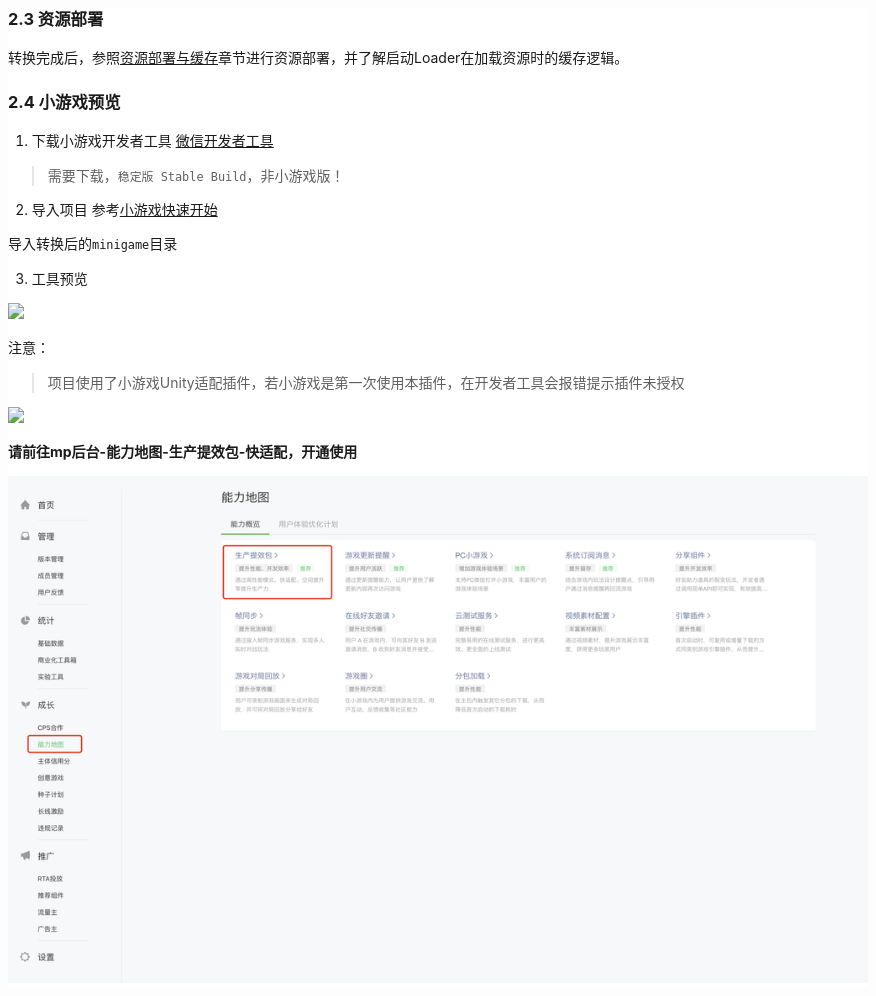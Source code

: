
### 2.3 资源部署
转换完成后，参照[资源部署与缓存](DataCDN.md)章节进行资源部署，并了解启动Loader在加载资源时的缓存逻辑。

### 2.4 小游戏预览
1. 下载小游戏开发者工具
[微信开发者工具](https://developers.weixin.qq.com/miniprogram/dev/devtools/download.html)

> 需要下载，`稳定版 Stable Build`，非小游戏版！

2. 导入项目
参考[小游戏快速开始](https://developers.weixin.qq.com/minigame/dev/guide/#%E5%AE%89%E8%A3%85%E5%B9%B6%E5%90%AF%E5%8A%A8%E5%BC%80%E5%8F%91%E8%80%85%E5%B7%A5%E5%85%B7)

导入转换后的`minigame`目录

3. 工具预览
<img src='../image/devtools_preview.png'>

注意：
> 项目使用了小游戏Unity适配插件，若小游戏是第一次使用本插件，在开发者工具会报错提示插件未授权

<img src="../image/addPlugin.png">

**请前往mp后台-能力地图-生产提效包-快适配，开通使用**

<img src='../image/mp_addplugin.png'>
